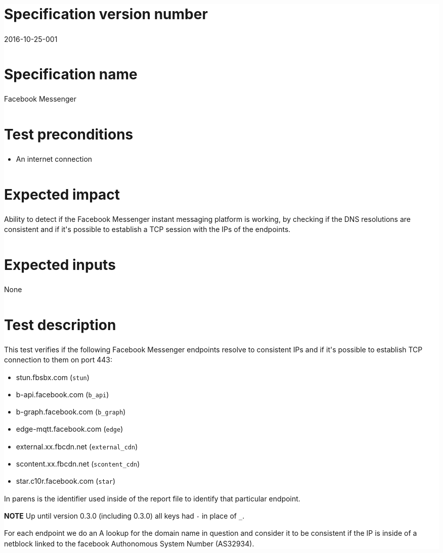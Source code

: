 # Specification version number

2016-10-25-001

# Specification name

Facebook Messenger

# Test preconditions

* An internet connection

# Expected impact

Ability to detect if the Facebook Messenger instant messaging platform is
working, by checking if the DNS resolutions are consistent and if it's possible
to establish a TCP session with the IPs of the endpoints.

# Expected inputs

None

# Test description

This test verifies if the following Facebook Messenger endpoints resolve to
consistent IPs and if it's possible to establish TCP connection to them on
port 443:

* stun.fbsbx.com (`stun`)

* b-api.facebook.com (`b_api`)

* b-graph.facebook.com (`b_graph`)

* edge-mqtt.facebook.com (`edge`)

* external.xx.fbcdn.net (`external_cdn`)

* scontent.xx.fbcdn.net (`scontent_cdn`)

* star.c10r.facebook.com (`star`)

In parens is the identifier used inside of the report file to identify that
particular endpoint.

**NOTE** Up until version 0.3.0 (including 0.3.0) all keys had `-` in place
of `_`.

For each endpoint we do an A lookup for the domain name in question and
consider it to be consistent if the IP is inside of a netblock linked to the
facebook Authonomous System Number (AS32934).
